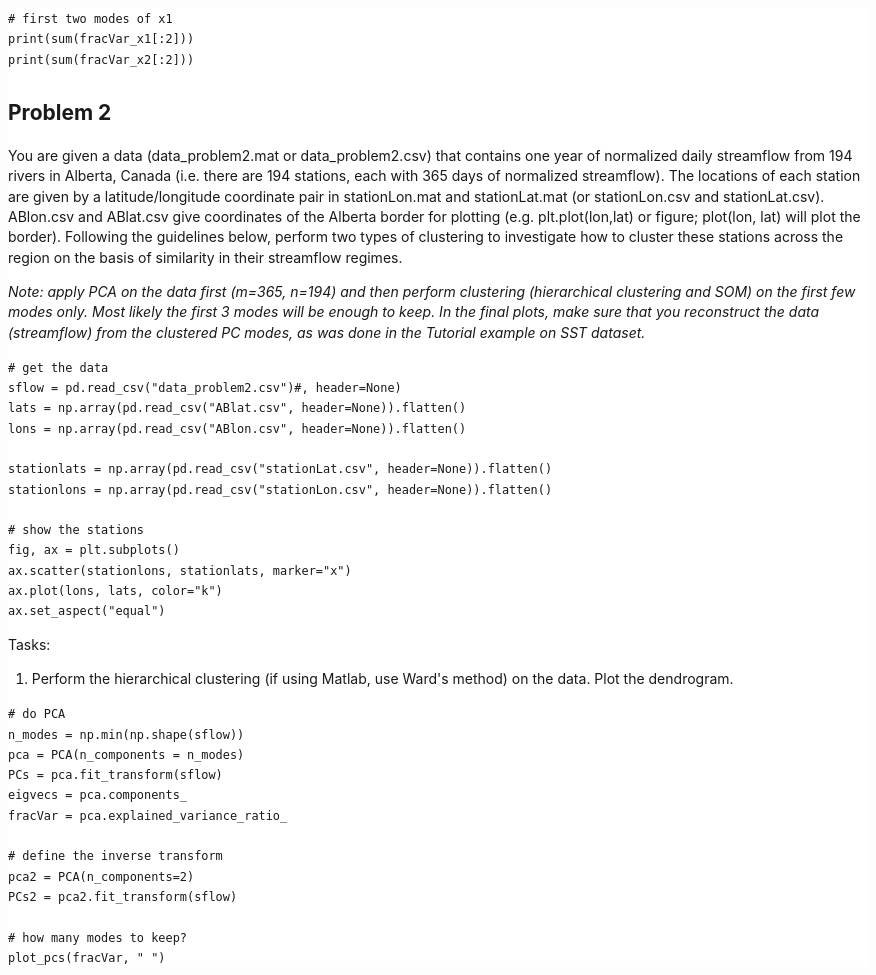 ```{code-cell} ipython3
# first two modes of x1
print(sum(fracVar_x1[:2]))
print(sum(fracVar_x2[:2]))
```

## Problem 2

You are given a data (data_problem2.mat or data_problem2.csv) that contains one year of normalized daily
streamflow from 194 rivers in Alberta, Canada (i.e. there are 194 stations, each with 365 days of normalized
streamflow). The locations of each station are given by a latitude/longitude coordinate pair in stationLon.mat
and stationLat.mat (or stationLon.csv and stationLat.csv). ABlon.csv and ABlat.csv give coordinates of the
Alberta border for plotting (e.g. plt.plot(lon,lat) or figure; plot(lon, lat) will plot the border).
Following the guidelines below, perform two types of clustering to investigate how to cluster these stations
across the region on the basis of similarity in their streamflow regimes.

*Note: apply PCA on the data first (m=365, n=194) and then perform clustering (hierarchical
clustering and SOM) on the first few modes only. Most likely the first 3 modes will be enough to
keep. In the final plots, make sure that you reconstruct the data (streamflow) from the clustered
PC modes, as was done in the Tutorial example on SST dataset.*

```{code-cell} ipython3
# get the data
sflow = pd.read_csv("data_problem2.csv")#, header=None)
lats = np.array(pd.read_csv("ABlat.csv", header=None)).flatten()
lons = np.array(pd.read_csv("ABlon.csv", header=None)).flatten()

stationlats = np.array(pd.read_csv("stationLat.csv", header=None)).flatten()
stationlons = np.array(pd.read_csv("stationLon.csv", header=None)).flatten()

# show the stations
fig, ax = plt.subplots()
ax.scatter(stationlons, stationlats, marker="x")
ax.plot(lons, lats, color="k")
ax.set_aspect("equal")
```

Tasks:
1) Perform the hierarchical clustering (if using Matlab, use Ward's method) on the data. Plot the dendrogram.

```{code-cell} ipython3
# do PCA
n_modes = np.min(np.shape(sflow))
pca = PCA(n_components = n_modes)
PCs = pca.fit_transform(sflow)
eigvecs = pca.components_
fracVar = pca.explained_variance_ratio_

# define the inverse transform 
pca2 = PCA(n_components=2)
PCs2 = pca2.fit_transform(sflow)

# how many modes to keep?
plot_pcs(fracVar, " ")
```
